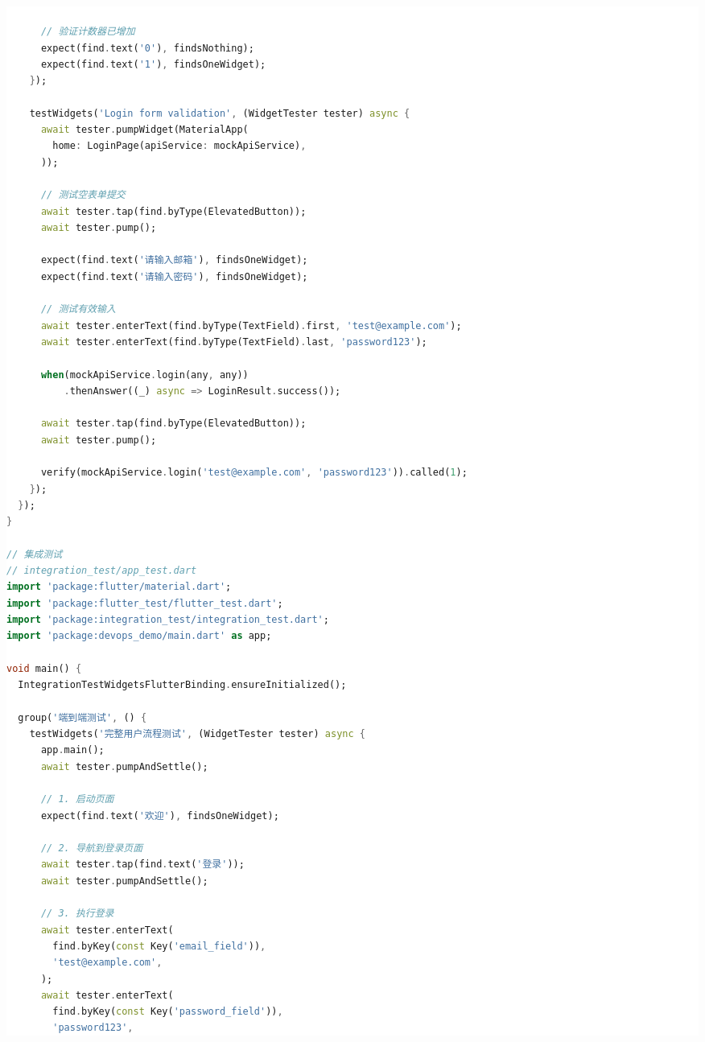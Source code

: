 ```dart
      
      // 验证计数器已增加
      expect(find.text('0'), findsNothing);
      expect(find.text('1'), findsOneWidget);
    });
    
    testWidgets('Login form validation', (WidgetTester tester) async {
      await tester.pumpWidget(MaterialApp(
        home: LoginPage(apiService: mockApiService),
      ));
      
      // 测试空表单提交
      await tester.tap(find.byType(ElevatedButton));
      await tester.pump();
      
      expect(find.text('请输入邮箱'), findsOneWidget);
      expect(find.text('请输入密码'), findsOneWidget);
      
      // 测试有效输入
      await tester.enterText(find.byType(TextField).first, 'test@example.com');
      await tester.enterText(find.byType(TextField).last, 'password123');
      
      when(mockApiService.login(any, any))
          .thenAnswer((_) async => LoginResult.success());
      
      await tester.tap(find.byType(ElevatedButton));
      await tester.pump();
      
      verify(mockApiService.login('test@example.com', 'password123')).called(1);
    });
  });
}

// 集成测试
// integration_test/app_test.dart
import 'package:flutter/material.dart';
import 'package:flutter_test/flutter_test.dart';
import 'package:integration_test/integration_test.dart';
import 'package:devops_demo/main.dart' as app;

void main() {
  IntegrationTestWidgetsFlutterBinding.ensureInitialized();
  
  group('端到端测试', () {
    testWidgets('完整用户流程测试', (WidgetTester tester) async {
      app.main();
      await tester.pumpAndSettle();
      
      // 1. 启动页面
      expect(find.text('欢迎'), findsOneWidget);
      
      // 2. 导航到登录页面
      await tester.tap(find.text('登录'));
      await tester.pumpAndSettle();
      
      // 3. 执行登录
      await tester.enterText(
        find.byKey(const Key('email_field')), 
        'test@example.com',
      );
      await tester.enterText(
        find.byKey(const Key('password_field')), 
        'password123',
```